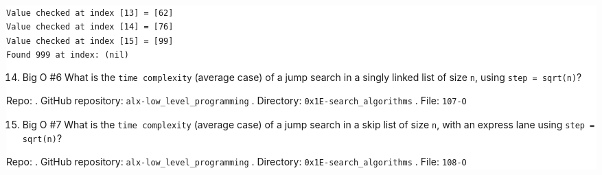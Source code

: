 ```
Value checked at index [13] = [62]
Value checked at index [14] = [76]
Value checked at index [15] = [99]
Found 999 at index: (nil)
```

14. Big O #6
What is the `time complexity` (average case) of a jump search in a singly linked list of size `n`, using `step = sqrt(n)`?

Repo:
   . GitHub repository: `alx-low_level_programming`
   . Directory: `0x1E-search_algorithms`
   . File: `107-O`

15. Big O #7
What is the `time complexity` (average case) of a jump search in a skip list of size `n`, with an express lane using `step = sqrt(n)`?

Repo:
   . GitHub repository: `alx-low_level_programming`
   . Directory: `0x1E-search_algorithms`
   . File: `108-O`
